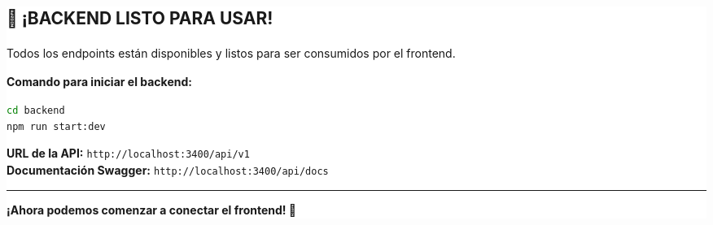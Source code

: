 ## 🎉 ¡BACKEND LISTO PARA USAR!

Todos los endpoints están disponibles y listos para ser consumidos por el frontend.

**Comando para iniciar el backend:**
```bash
cd backend
npm run start:dev
```

**URL de la API:** `http://localhost:3400/api/v1`  
**Documentación Swagger:** `http://localhost:3400/api/docs`

---

**¡Ahora podemos comenzar a conectar el frontend! 🚀**







